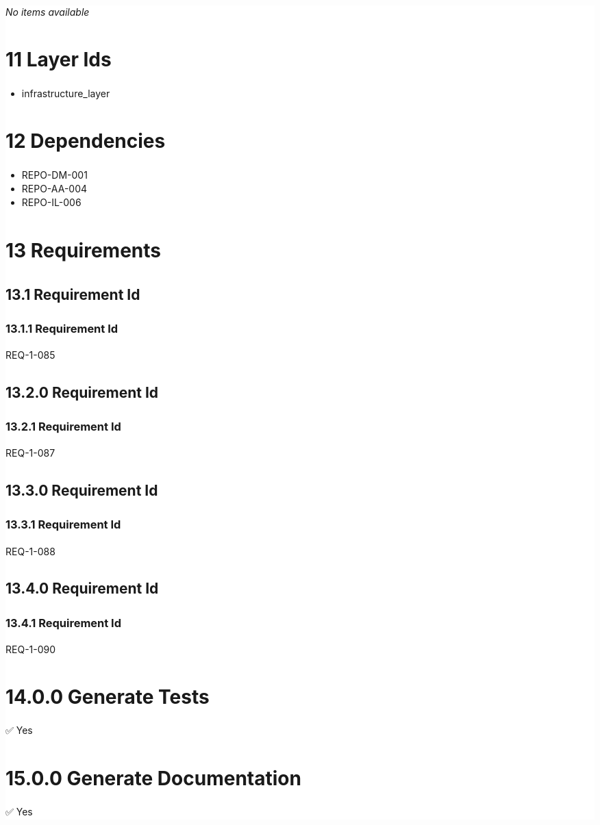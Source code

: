 *No items available*

# 11 Layer Ids

- infrastructure_layer

# 12 Dependencies

- REPO-DM-001
- REPO-AA-004
- REPO-IL-006

# 13 Requirements

## 13.1 Requirement Id

### 13.1.1 Requirement Id

REQ-1-085

## 13.2.0 Requirement Id

### 13.2.1 Requirement Id

REQ-1-087

## 13.3.0 Requirement Id

### 13.3.1 Requirement Id

REQ-1-088

## 13.4.0 Requirement Id

### 13.4.1 Requirement Id

REQ-1-090

# 14.0.0 Generate Tests

✅ Yes

# 15.0.0 Generate Documentation

✅ Yes
